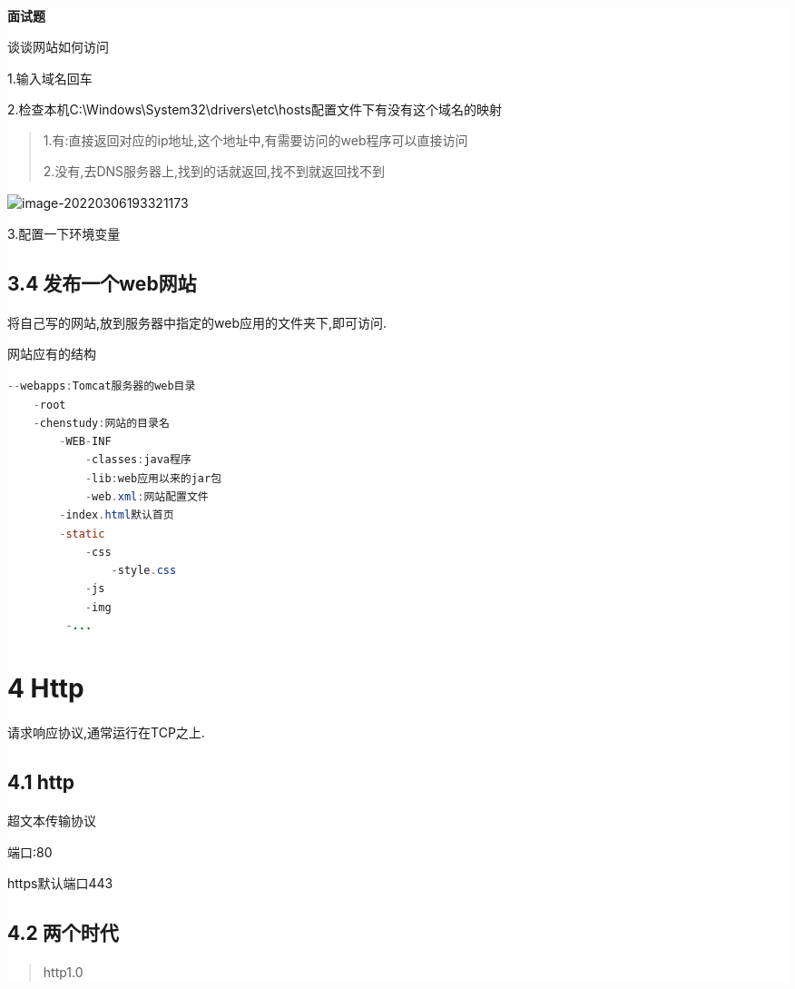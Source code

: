 **面试题**

谈谈网站如何访问

1.输入域名回车

2.检查本机C:\Windows\System32\drivers\etc\hosts配置文件下有没有这个域名的映射

> 1.有:直接返回对应的ip地址,这个地址中,有需要访问的web程序可以直接访问
>
> 2.没有,去DNS服务器上,找到的话就返回,找不到就返回找不到

![image-20220306193321173](G:\03.学习笔记\javaweb.assets\image-20220306193321173.png)

3.配置一下环境变量

## 3.4 发布一个web网站

将自己写的网站,放到服务器中指定的web应用的文件夹下,即可访问.

网站应有的结构

```java
--webapps:Tomcat服务器的web目录
    -root
    -chenstudy:网站的目录名
        -WEB-INF
        	-classes:java程序
            -lib:web应用以来的jar包
            -web.xml:网站配置文件
        -index.html默认首页
        -static
            -css
                -style.css
            -js
            -img
         -...
```

# 4 Http

请求响应协议,通常运行在TCP之上.

## 4.1 http

超文本传输协议

端口:80

https默认端口443

## 4.2 两个时代

> http1.0
